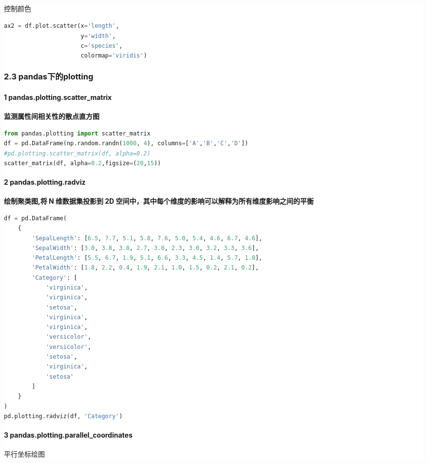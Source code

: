 控制颜色

```python
ax2 = df.plot.scatter(x='length',
                      y='width',
                      c='species',
                      colormap='viridis')
```



### 2.3 pandas下的plotting

#### 1 pandas.plotting.scatter_matrix

**监测属性间相关性的散点直方图**

```python
from pandas.plotting import scatter_matrix
df = pd.DataFrame(np.random.randn(1000, 4), columns=['A','B','C','D'])
#pd.plotting.scatter_matrix(df, alpha=0.2)
scatter_matrix(df, alpha=0.2,figsize=(20,15))
```

#### 2 pandas.plotting.radviz

**绘制聚类图,将 N 维数据集投影到 2D 空间中，其中每个维度的影响可以解释为所有维度影响之间的平衡**

```python
df = pd.DataFrame(
    {
        'SepalLength': [6.5, 7.7, 5.1, 5.8, 7.6, 5.0, 5.4, 4.6, 6.7, 4.6],
        'SepalWidth': [3.0, 3.8, 3.8, 2.7, 3.0, 2.3, 3.0, 3.2, 3.3, 3.6],
        'PetalLength': [5.5, 6.7, 1.9, 5.1, 6.6, 3.3, 4.5, 1.4, 5.7, 1.0],
        'PetalWidth': [1.8, 2.2, 0.4, 1.9, 2.1, 1.0, 1.5, 0.2, 2.1, 0.2],
        'Category': [
            'virginica',
            'virginica',
            'setosa',
            'virginica',
            'virginica',
            'versicolor',
            'versicolor',
            'setosa',
            'virginica',
            'setosa'
        ]
    }
)
pd.plotting.radviz(df, 'Category')
```

#### 3 pandas.plotting.parallel_coordinates

平行坐标绘图
